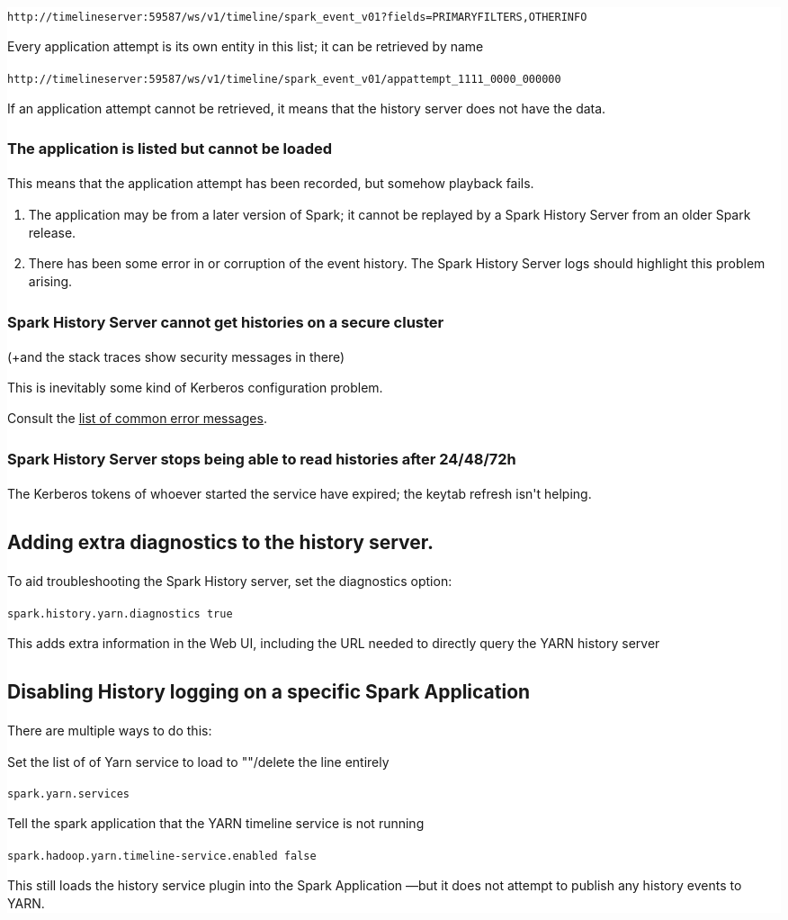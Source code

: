 ```
http://timelineserver:59587/ws/v1/timeline/spark_event_v01?fields=PRIMARYFILTERS,OTHERINFO
```

Every application attempt is its own entity in this list; it can be retrieved by name

```
http://timelineserver:59587/ws/v1/timeline/spark_event_v01/appattempt_1111_0000_000000
```

If an application attempt cannot be retrieved, it means that the history server does not have
the data.

### The application is listed but cannot be loaded

This means that the application attempt has been recorded, but somehow playback fails.

1. The application may be from a later version of Spark; it cannot be replayed by a Spark History
Server from an older Spark release.

1. There has been some error in or corruption of the event history. The Spark History Server
logs should highlight this problem arising.

### Spark History Server cannot get histories on a secure cluster

(+and the stack traces show security messages in there)

This is inevitably some kind of Kerberos configuration problem.

Consult the [list of common error messages](https://steveloughran.gitbooks.io/kerberos_and_hadoop/content/sections/errors.html).

### Spark History Server stops being able to read histories after 24/48/72h

The Kerberos tokens of whoever started the service have expired; the keytab refresh isn't helping.

## Adding extra diagnostics to the history server.

To aid troubleshooting the Spark History server, set the diagnostics option:

```
spark.history.yarn.diagnostics true
```

This adds extra information in the Web UI, including the URL needed to directly
query the YARN history server


## Disabling History logging on a specific Spark Application

There are multiple ways to do this:

Set the list of of Yarn service to load to ""/delete the line entirely

    spark.yarn.services

Tell the spark application that the YARN timeline service is not running

    spark.hadoop.yarn.timeline-service.enabled false

This still loads the history service plugin into the Spark Application —but it does not
attempt to publish any history events to YARN.

